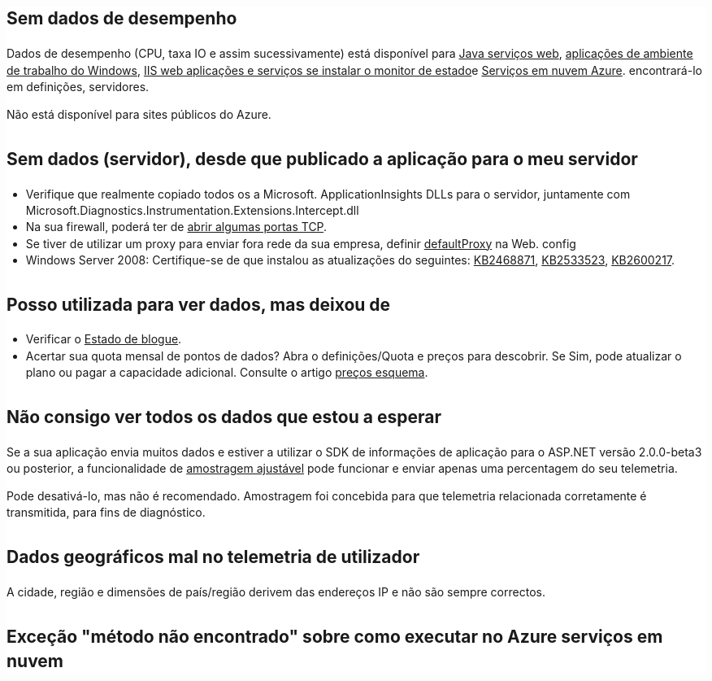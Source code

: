 ## <a name="no-performance-data"></a>Sem dados de desempenho

Dados de desempenho (CPU, taxa IO e assim sucessivamente) está disponível para [Java serviços web](app-insights-java-collectd.md), [aplicações de ambiente de trabalho do Windows](app-insights-windows-desktop.md), [IIS web aplicações e serviços se instalar o monitor de estado](app-insights-monitor-performance-live-website-now.md)e [Serviços em nuvem Azure](app-insights-azure.md). encontrará-lo em definições, servidores.

Não está disponível para sites públicos do Azure.

## <a name="no-server-data-since-i-published-the-app-to-my-server"></a>Sem dados (servidor), desde que publicado a aplicação para o meu servidor

+ Verifique que realmente copiado todos os a Microsoft. ApplicationInsights DLLs para o servidor, juntamente com Microsoft.Diagnostics.Instrumentation.Extensions.Intercept.dll
+ Na sua firewall, poderá ter de [abrir algumas portas TCP](app-insights-ip-addresses.md#data-access-api).
+ Se tiver de utilizar um proxy para enviar fora rede da sua empresa, definir [defaultProxy](https://msdn.microsoft.com/library/aa903360.aspx) na Web. config
+ Windows Server 2008: Certifique-se de que instalou as atualizações do seguintes: [KB2468871](https://support.microsoft.com/kb/2468871), [KB2533523](https://support.microsoft.com/kb/2533523), [KB2600217](https://support.microsoft.com/kb/2600217).


## <a name="i-used-to-see-data-but-it-has-stopped"></a>Posso utilizada para ver dados, mas deixou de

* Verificar o [Estado de blogue](http://blogs.msdn.com/b/applicationinsights-status/).
* Acertar sua quota mensal de pontos de dados? Abra o definições/Quota e preços para descobrir. Se Sim, pode atualizar o plano ou pagar a capacidade adicional. Consulte o artigo [preços esquema](https://azure.microsoft.com/pricing/details/application-insights/).


## <a name="i-dont-see-all-the-data-im-expecting"></a>Não consigo ver todos os dados que estou a esperar

Se a sua aplicação envia muitos dados e estiver a utilizar o SDK de informações de aplicação para o ASP.NET versão 2.0.0-beta3 ou posterior, a funcionalidade de [amostragem ajustável](app-insights-sampling.md) pode funcionar e enviar apenas uma percentagem do seu telemetria. 

Pode desativá-lo, mas não é recomendado. Amostragem foi concebida para que telemetria relacionada corretamente é transmitida, para fins de diagnóstico. 

## <a name="wrong-geographical-data-in-user-telemetry"></a>Dados geográficos mal no telemetria de utilizador

A cidade, região e dimensões de país/região derivem das endereços IP e não são sempre correctos.

## <a name="exception-method-not-found-on-running-in-azure-cloud-services"></a>Exceção "método não encontrado" sobre como executar no Azure serviços em nuvem
